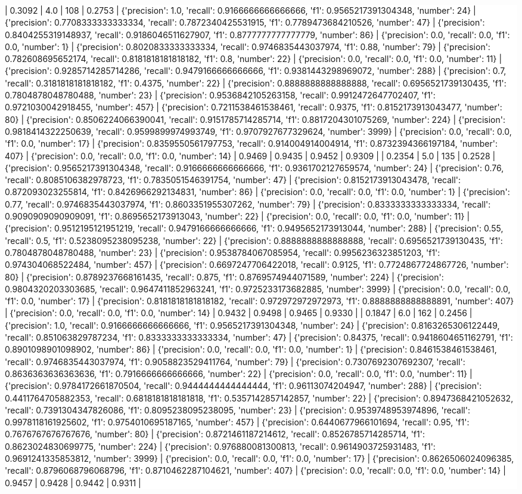 | 0.3092        | 4.0   | 108  | 0.2753          | {'precision': 1.0, 'recall': 0.9166666666666666, 'f1': 0.9565217391304348, 'number': 24}                | {'precision': 0.7708333333333334, 'recall': 0.7872340425531915, 'f1': 0.7789473684210526, 'number': 47} | {'precision': 0.8404255319148937, 'recall': 0.9186046511627907, 'f1': 0.8777777777777779, 'number': 86}  | {'precision': 0.0, 'recall': 0.0, 'f1': 0.0, 'number': 1} | {'precision': 0.8020833333333334, 'recall': 0.9746835443037974, 'f1': 0.88, 'number': 79}               | {'precision': 0.782608695652174, 'recall': 0.8181818181818182, 'f1': 0.8, 'number': 22}                 | {'precision': 0.0, 'recall': 0.0, 'f1': 0.0, 'number': 11}                                                 | {'precision': 0.9285714285714286, 'recall': 0.9479166666666666, 'f1': 0.9381443298969072, 'number': 288} | {'precision': 0.7, 'recall': 0.3181818181818182, 'f1': 0.4375, 'number': 22}                            | {'precision': 0.8888888888888888, 'recall': 0.6956521739130435, 'f1': 0.7804878048780488, 'number': 23} | {'precision': 0.9536842105263158, 'recall': 0.9912472647702407, 'f1': 0.9721030042918455, 'number': 457} | {'precision': 0.7211538461538461, 'recall': 0.9375, 'f1': 0.8152173913043477, 'number': 80} | {'precision': 0.8506224066390041, 'recall': 0.9151785714285714, 'f1': 0.8817204301075269, 'number': 224}  | {'precision': 0.9818414322250639, 'recall': 0.9599899974993749, 'f1': 0.9707927677329624, 'number': 3999} | {'precision': 0.0, 'recall': 0.0, 'f1': 0.0, 'number': 17}                                               | {'precision': 0.8359550561797753, 'recall': 0.914004914004914, 'f1': 0.8732394366197184, 'number': 407}      | {'precision': 0.0, 'recall': 0.0, 'f1': 0.0, 'number': 14}                                 | 0.9469            | 0.9435         | 0.9452     | 0.9309           |
| 0.2354        | 5.0   | 135  | 0.2528          | {'precision': 0.9565217391304348, 'recall': 0.9166666666666666, 'f1': 0.9361702127659574, 'number': 24} | {'precision': 0.76, 'recall': 0.8085106382978723, 'f1': 0.7835051546391754, 'number': 47}               | {'precision': 0.8152173913043478, 'recall': 0.872093023255814, 'f1': 0.8426966292134831, 'number': 86}   | {'precision': 0.0, 'recall': 0.0, 'f1': 0.0, 'number': 1} | {'precision': 0.77, 'recall': 0.9746835443037974, 'f1': 0.8603351955307262, 'number': 79}               | {'precision': 0.8333333333333334, 'recall': 0.9090909090909091, 'f1': 0.8695652173913043, 'number': 22} | {'precision': 0.0, 'recall': 0.0, 'f1': 0.0, 'number': 11}                                                 | {'precision': 0.9512195121951219, 'recall': 0.9479166666666666, 'f1': 0.9495652173913044, 'number': 288} | {'precision': 0.55, 'recall': 0.5, 'f1': 0.5238095238095238, 'number': 22}                              | {'precision': 0.8888888888888888, 'recall': 0.6956521739130435, 'f1': 0.7804878048780488, 'number': 23} | {'precision': 0.9538784067085954, 'recall': 0.9956236323851203, 'f1': 0.974304068522484, 'number': 457}  | {'precision': 0.6697247706422018, 'recall': 0.9125, 'f1': 0.7724867724867726, 'number': 80} | {'precision': 0.8789237668161435, 'recall': 0.875, 'f1': 0.8769574944071589, 'number': 224}               | {'precision': 0.9804320203303685, 'recall': 0.9647411852963241, 'f1': 0.9725233173682885, 'number': 3999} | {'precision': 0.0, 'recall': 0.0, 'f1': 0.0, 'number': 17}                                               | {'precision': 0.8181818181818182, 'recall': 0.972972972972973, 'f1': 0.8888888888888891, 'number': 407}      | {'precision': 0.0, 'recall': 0.0, 'f1': 0.0, 'number': 14}                                 | 0.9432            | 0.9498         | 0.9465     | 0.9330           |
| 0.1847        | 6.0   | 162  | 0.2456          | {'precision': 1.0, 'recall': 0.9166666666666666, 'f1': 0.9565217391304348, 'number': 24}                | {'precision': 0.8163265306122449, 'recall': 0.851063829787234, 'f1': 0.8333333333333334, 'number': 47}  | {'precision': 0.84375, 'recall': 0.9418604651162791, 'f1': 0.8901098901098902, 'number': 86}             | {'precision': 0.0, 'recall': 0.0, 'f1': 0.0, 'number': 1} | {'precision': 0.8461538461538461, 'recall': 0.9746835443037974, 'f1': 0.9058823529411764, 'number': 79} | {'precision': 0.7307692307692307, 'recall': 0.8636363636363636, 'f1': 0.7916666666666666, 'number': 22} | {'precision': 0.0, 'recall': 0.0, 'f1': 0.0, 'number': 11}                                                 | {'precision': 0.9784172661870504, 'recall': 0.9444444444444444, 'f1': 0.96113074204947, 'number': 288}   | {'precision': 0.4411764705882353, 'recall': 0.6818181818181818, 'f1': 0.5357142857142857, 'number': 22} | {'precision': 0.8947368421052632, 'recall': 0.7391304347826086, 'f1': 0.8095238095238095, 'number': 23} | {'precision': 0.9539748953974896, 'recall': 0.9978118161925602, 'f1': 0.9754010695187165, 'number': 457} | {'precision': 0.6440677966101694, 'recall': 0.95, 'f1': 0.7676767676767676, 'number': 80}   | {'precision': 0.8721461187214612, 'recall': 0.8526785714285714, 'f1': 0.8623024830699775, 'number': 224}  | {'precision': 0.976880081300813, 'recall': 0.9614903725931483, 'f1': 0.9691241335853812, 'number': 3999}  | {'precision': 0.0, 'recall': 0.0, 'f1': 0.0, 'number': 17}                                               | {'precision': 0.8626506024096385, 'recall': 0.8796068796068796, 'f1': 0.8710462287104621, 'number': 407}     | {'precision': 0.0, 'recall': 0.0, 'f1': 0.0, 'number': 14}                                 | 0.9457            | 0.9428         | 0.9442     | 0.9311           |